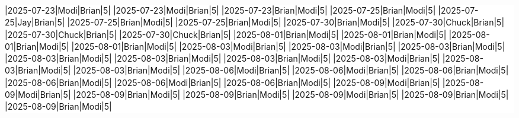 |2025-07-23|Modi|Brian|5|
|2025-07-23|Modi|Brian|5|
|2025-07-23|Brian|Modi|5|
|2025-07-25|Brian|Modi|5|
|2025-07-25|Jay|Brian|5|
|2025-07-25|Brian|Modi|5|
|2025-07-25|Brian|Modi|5|
|2025-07-30|Brian|Modi|5|
|2025-07-30|Chuck|Brian|5|
|2025-07-30|Chuck|Brian|5|
|2025-07-30|Chuck|Brian|5|
|2025-08-01|Brian|Modi|5|
|2025-08-01|Brian|Modi|5|
|2025-08-01|Brian|Modi|5|
|2025-08-01|Brian|Modi|5|
|2025-08-03|Modi|Brian|5|
|2025-08-03|Modi|Brian|5|
|2025-08-03|Brian|Modi|5|
|2025-08-03|Brian|Modi|5|
|2025-08-03|Brian|Modi|5|
|2025-08-03|Brian|Modi|5|
|2025-08-03|Modi|Brian|5|
|2025-08-03|Brian|Modi|5|
|2025-08-03|Brian|Modi|5|
|2025-08-06|Modi|Brian|5|
|2025-08-06|Modi|Brian|5|
|2025-08-06|Brian|Modi|5|
|2025-08-06|Brian|Modi|5|
|2025-08-06|Modi|Brian|5|
|2025-08-06|Brian|Modi|5|
|2025-08-09|Modi|Brian|5|
|2025-08-09|Modi|Brian|5|
|2025-08-09|Brian|Modi|5|
|2025-08-09|Brian|Modi|5|
|2025-08-09|Modi|Brian|5|
|2025-08-09|Brian|Modi|5|
|2025-08-09|Brian|Modi|5|